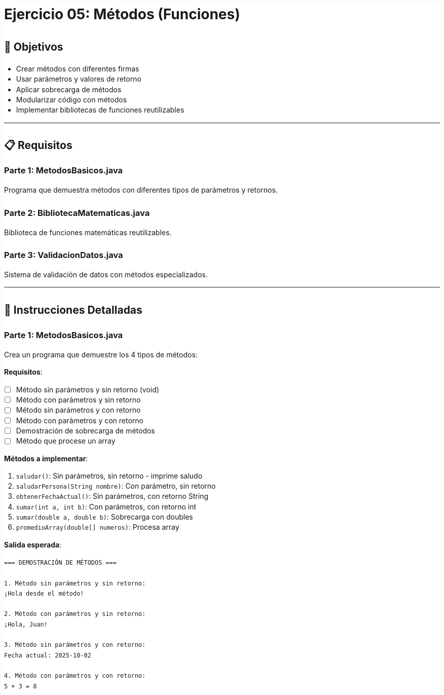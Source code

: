 # Ejercicio 05: Métodos (Funciones)

## 🎯 Objetivos
- Crear métodos con diferentes firmas
- Usar parámetros y valores de retorno
- Aplicar sobrecarga de métodos
- Modularizar código con métodos
- Implementar bibliotecas de funciones reutilizables

---

## 📋 Requisitos

### Parte 1: MetodosBasicos.java
Programa que demuestra métodos con diferentes tipos de parámetros y retornos.

### Parte 2: BibliotecaMatematicas.java
Biblioteca de funciones matemáticas reutilizables.

### Parte 3: ValidacionDatos.java
Sistema de validación de datos con métodos especializados.

---

## 📝 Instrucciones Detalladas

### Parte 1: MetodosBasicos.java

Crea un programa que demuestre los 4 tipos de métodos:

**Requisitos**:
- [ ] Método sin parámetros y sin retorno (void)
- [ ] Método con parámetros y sin retorno
- [ ] Método sin parámetros y con retorno
- [ ] Método con parámetros y con retorno
- [ ] Demostración de sobrecarga de métodos
- [ ] Método que procese un array

**Métodos a implementar**:
1. `saludar()`: Sin parámetros, sin retorno - imprime saludo
2. `saludarPersona(String nombre)`: Con parámetro, sin retorno
3. `obtenerFechaActual()`: Sin parámetros, con retorno String
4. `sumar(int a, int b)`: Con parámetros, con retorno int
5. `sumar(double a, double b)`: Sobrecarga con doubles
6. `promedioArray(double[] numeros)`: Procesa array

**Salida esperada**:
```
=== DEMOSTRACIÓN DE MÉTODOS ===

1. Método sin parámetros y sin retorno:
¡Hola desde el método!

2. Método con parámetros y sin retorno:
¡Hola, Juan!

3. Método sin parámetros y con retorno:
Fecha actual: 2025-10-02

4. Método con parámetros y con retorno:
5 + 3 = 8
```